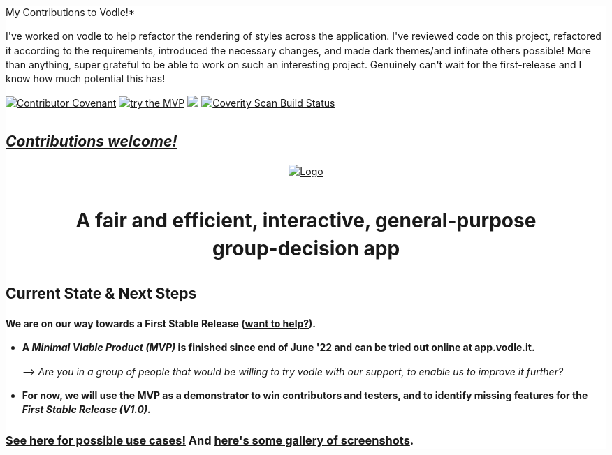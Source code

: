 <div>
  My Contributions to Vodle!*

  I've worked on vodle to help refactor the rendering of styles across the application.
  I've reviewed code on this project, refactored it according to the requirements, introduced the necessary changes, and made dark themes/and infinate others possible!
  More than anything, super grateful to be able to work on such an interesting project. Genuinely can't wait for the first-release and I know how much potential this has!
</div>



<div id="top"></div>




[![Contributor Covenant](https://img.shields.io/badge/Contributor%20Covenant-2.1-4baaaa.svg)](CODE_OF_CONDUCT.md) 
[![try the MVP](https://img.shields.io/badge/Status-Minimal%20Viable%20Product%20available-brightgreen)](http://app.vodle.it)
![](https://img.shields.io/badge/Status-Approaching%20First%20Release-green)
[![Coverity Scan Build Status](https://img.shields.io/coverity/scan/26984.svg)](https://scan.coverity.com/projects/pik-gane-vodle)

## *[Contributions welcome!](CONTRIBUTING.md)*



<div align="center">

  
  <a href="https://github.com/othneildrew/Best-README-Template">
    <img src="src/assets/topleft_icon.png" alt="Logo" height="80">
  </a>

  <h1 align="center">A fair and efficient, interactive, general-purpose<br/>group-decision app</h1>

  
</div>





## Current State & Next Steps

**We are on our way towards a First Stable Release ([want to help?](./CONTRIBUTING.md)).**

- **A *Minimal Viable Product (MVP)* is finished since end of June '22 and can be tried out online at [app.vodle.it](http://app.vodle.it).**

  *--> Are you in a group of people that would be willing to try vodle with our support, to enable us to improve it further?*

- **For now, we will use the MVP as a demonstrator to win contributors and testers, and to identify missing features for the *First Stable Release (V1.0).***

### [See here for possible use cases!](USE_CASES.md) And [here's some gallery of screenshots](https://github.com/pik-gane/vodle/discussions/88#discussion-3973721).
